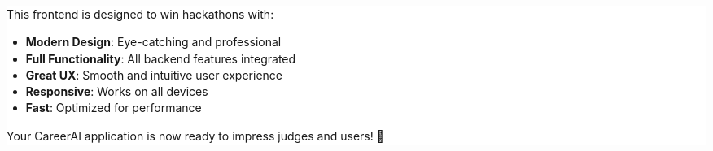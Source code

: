 This frontend is designed to win hackathons with:
- **Modern Design**: Eye-catching and professional
- **Full Functionality**: All backend features integrated
- **Great UX**: Smooth and intuitive user experience
- **Responsive**: Works on all devices
- **Fast**: Optimized for performance

Your CareerAI application is now ready to impress judges and users! 🚀
